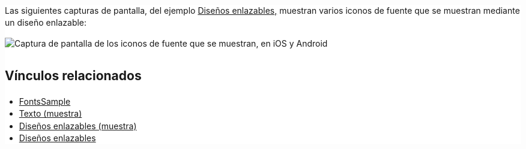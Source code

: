 Las siguientes capturas de pantalla, del ejemplo [Diseños enlazables,](https://docs.microsoft.com/samples/xamarin/xamarin-forms-samples/userinterface-bindablelayouts) muestran varios iconos de fuente que se muestran mediante un diseño enlazable:

![Captura de pantalla de los iconos de fuente que se muestran, en iOS y Android](fonts-images/font-image-source.png "Iconos de fuente que se muestran en una vista de imagen")

## <a name="related-links"></a>Vínculos relacionados

- [FontsSample](https://docs.microsoft.com/samples/xamarin/xamarin-forms-samples/workingwithfonts)
- [Texto (muestra)](https://docs.microsoft.com/samples/xamarin/xamarin-forms-samples/userinterface-text)
- [Diseños enlazables (muestra)](https://docs.microsoft.com/samples/xamarin/xamarin-forms-samples/userinterface-bindablelayouts)
- [Diseños enlazables](~/xamarin-forms/user-interface/layouts/bindable-layouts.md)
